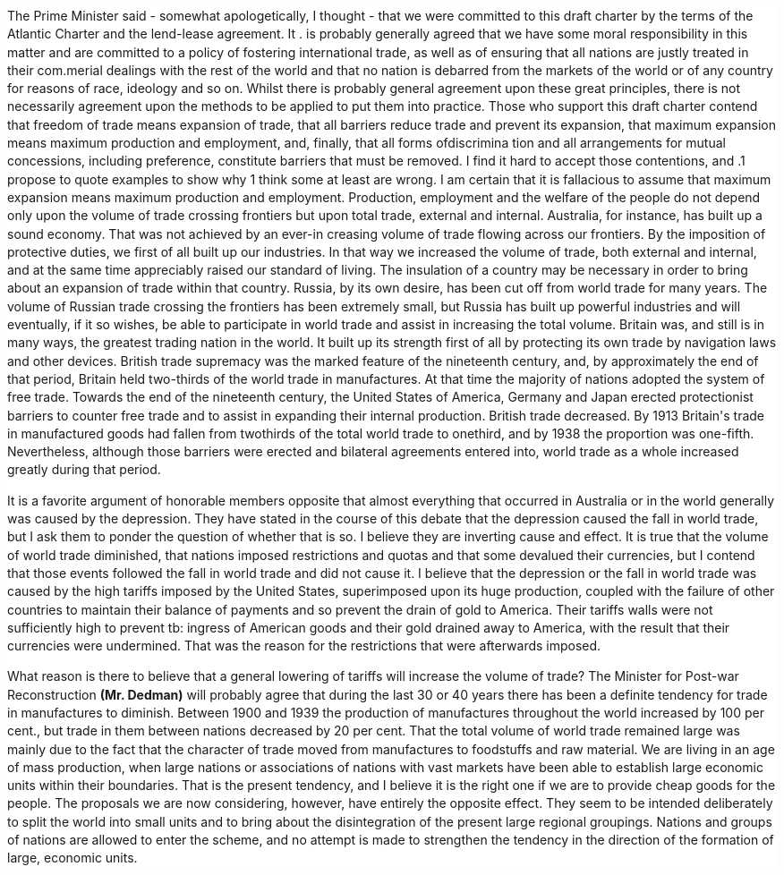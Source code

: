 The Prime Minister said - somewhat apologetically, I thought - that we were committed to this draft charter by the terms of the Atlantic Charter and the lend-lease agreement. It . is probably generally agreed that we have some moral responsibility in this matter and are committed to a policy of fostering international trade, as well as of ensuring that all nations are justly treated in their com.merial dealings with the rest of the world and that no nation is debarred from the markets of the world or of any country for reasons of race, ideology and so on. Whilst there is probably general agreement upon these great principles, there is not necessarily agreement upon the methods to be applied to put them into practice. Those who support this draft charter contend that freedom of trade means expansion of trade, that all barriers reduce trade and prevent its expansion, that maximum expansion means maximum production and employment, and, finally, that all forms ofdiscrimina tion and all arrangements for mutual concessions, including preference, constitute barriers that must be removed. I find it hard to accept those contentions, and .1 propose to quote examples to show why 1 think some at least are wrong. I am certain that it is fallacious to assume that maximum expansion means maximum production and employment. Production, employment and the welfare of the people do not depend only upon the volume of trade crossing frontiers but upon total trade, external and internal. Australia, for instance, has built up a sound economy. That was not achieved by an ever-in creasing volume of trade flowing across our frontiers. By the imposition of protective duties, we first of all built up our industries. In that way we increased the volume of trade, both external and internal, and at the same time appreciably raised our standard of living. The insulation of a country may be necessary in order to bring about an expansion of trade within that country. Russia, by its own desire, has been cut off from world trade for many years. The volume of Russian trade crossing the frontiers has been extremely small, but Russia has built up powerful industries and will eventually, if it so wishes, be able to participate in world trade and assist in increasing the total volume. Britain was, and still is in many ways, the greatest trading nation in the world. It built up its strength first of all by protecting its own trade by navigation laws and other devices. British trade supremacy was the marked feature of the nineteenth century, and, by approximately the end of that period, Britain held two-thirds of the world trade in manufactures. At that time the majority of nations adopted the system of free trade. Towards the end of the nineteenth century, the United States of America, Germany and Japan erected protectionist barriers to counter free trade and to assist in expanding their internal production. British trade decreased. By 1913 Britain's trade in manufactured goods had fallen from twothirds of the total world trade to onethird, and by 1938 the proportion was one-fifth. Nevertheless, although those barriers were erected and bilateral agreements entered into, world trade as a whole increased greatly during that period. 

It is a favorite argument of honorable members opposite that almost everything that occurred in Australia or in the world generally was caused by the depression. They have stated in the course of this debate that the depression caused the fall in world trade, but I ask them to ponder the question of whether that is so. I believe they are inverting cause and effect. It is true that the volume of world trade diminished, that nations imposed restrictions and quotas and that some devalued their currencies, but I contend that those events followed the fall in world trade and did not cause it. I believe that the depression or the fall in world trade was caused by the high tariffs imposed by the United States, superimposed upon its huge production, coupled with the failure of other countries to maintain their balance of payments and so prevent the drain of gold to America. Their tariffs walls were not sufficiently high to prevent tb: ingress of American goods and their gold drained away to America, with the result that their currencies were undermined. That was the reason for the restrictions that were afterwards imposed. 

What reason is there to believe that a general lowering of tariffs will increase the volume of trade? The Minister for Post-war Reconstruction  **(Mr. Dedman)**  will probably agree that during the last 30 or 40 years there has been a definite tendency for trade in manufactures to diminish. Between 1900 and 1939 the production of manufactures throughout the world increased by 100 per cent., but trade in them between nations decreased by 20 per cent. That the total volume of world trade remained large was mainly due to the fact that the character of trade moved from manufactures to foodstuffs and raw material. We are living in an age of mass production, when large nations or associations of nations with vast markets have been able to establish large economic units within their boundaries. That is the present tendency, and I believe it is the right one if we are to provide cheap goods for the people. The proposals we are now considering, however, have entirely the opposite effect. They seem to be intended deliberately to split the world into small units and to bring about the disintegration of the present large regional groupings. Nations and groups of nations are allowed to enter the scheme, and no attempt is made to strengthen the tendency in the direction of the formation of large, economic units. 
